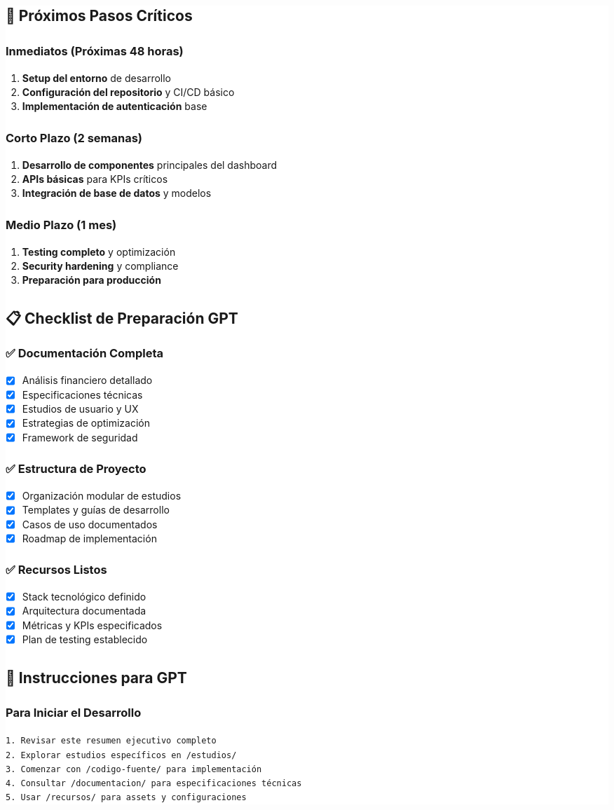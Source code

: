## 🎯 Próximos Pasos Críticos

### Inmediatos (Próximas 48 horas)
1. **Setup del entorno** de desarrollo
2. **Configuración del repositorio** y CI/CD básico
3. **Implementación de autenticación** base

### Corto Plazo (2 semanas)
1. **Desarrollo de componentes** principales del dashboard
2. **APIs básicas** para KPIs críticos
3. **Integración de base de datos** y modelos

### Medio Plazo (1 mes)
1. **Testing completo** y optimización
2. **Security hardening** y compliance
3. **Preparación para producción**

## 📋 Checklist de Preparación GPT

### ✅ Documentación Completa
- [x] Análisis financiero detallado
- [x] Especificaciones técnicas
- [x] Estudios de usuario y UX
- [x] Estrategias de optimización
- [x] Framework de seguridad

### ✅ Estructura de Proyecto
- [x] Organización modular de estudios
- [x] Templates y guías de desarrollo
- [x] Casos de uso documentados
- [x] Roadmap de implementación

### ✅ Recursos Listos
- [x] Stack tecnológico definido
- [x] Arquitectura documentada
- [x] Métricas y KPIs especificados
- [x] Plan de testing establecido

## 📝 Instrucciones para GPT

### Para Iniciar el Desarrollo
```
1. Revisar este resumen ejecutivo completo
2. Explorar estudios específicos en /estudios/
3. Comenzar con /codigo-fuente/ para implementación
4. Consultar /documentacion/ para especificaciones técnicas
5. Usar /recursos/ para assets y configuraciones
```
